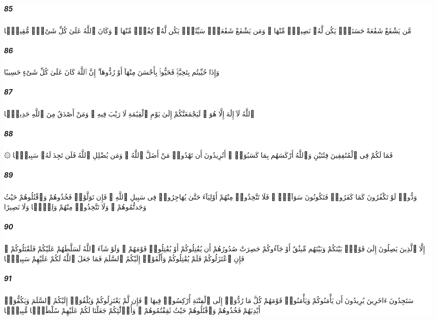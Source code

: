 ##### 85

<span class="ayah hovertext" data-hover="Whoever recommends and helps a good cause becomes a partner therein: And whoever recommends and helps an evil cause, shares in its burden: And Allah hath power over all things.">مَّن يَشْفَعْ شَفَٰعَةً حَسَنَةًۭ يَكُن لَّهُۥ نَصِيبٌۭ مِّنْهَا ۖ وَمَن يَشْفَعْ شَفَٰعَةًۭ سَيِّئَةًۭ يَكُن لَّهُۥ كِفْلٌۭ مِّنْهَا ۗ وَكَانَ ٱللَّهُ عَلَىٰ كُلِّ شَىْءٍۢ مُّقِيتًۭا</span>

##### 86

<span class="ayah hovertext" data-hover="When a (courteous) greeting is offered you, meet it with a greeting still more courteous, or (at least) of equal courtesy. Allah takes careful account of all things.">وَإِذَا حُيِّيتُم بِتَحِيَّةٍۢ فَحَيُّوا۟ بِأَحْسَنَ مِنْهَآ أَوْ رُدُّوهَآ ۗ إِنَّ ٱللَّهَ كَانَ عَلَىٰ كُلِّ شَىْءٍ حَسِيبًا</span>

##### 87

<span class="ayah hovertext" data-hover="Allah! There is no god but He: of a surety He will gather you together against the Day of Judgment, about which there is no doubt. And whose word can be truer than Allah's?">ٱللَّهُ لَآ إِلَٰهَ إِلَّا هُوَ ۚ لَيَجْمَعَنَّكُمْ إِلَىٰ يَوْمِ ٱلْقِيَٰمَةِ لَا رَيْبَ فِيهِ ۗ وَمَنْ أَصْدَقُ مِنَ ٱللَّهِ حَدِيثًۭا</span>

##### 88

<span class="ayah hovertext" data-hover="Why should ye be divided into two parties about the Hypocrites? Allah hath upset them for their (evil) deeds. Would ye guide those whom Allah hath thrown out of the Way? For those whom Allah hath thrown out of the Way, never shalt thou find the Way.">۞ فَمَا لَكُمْ فِى ٱلْمُنَٰفِقِينَ فِئَتَيْنِ وَٱللَّهُ أَرْكَسَهُم بِمَا كَسَبُوٓا۟ ۚ أَتُرِيدُونَ أَن تَهْدُوا۟ مَنْ أَضَلَّ ٱللَّهُ ۖ وَمَن يُضْلِلِ ٱللَّهُ فَلَن تَجِدَ لَهُۥ سَبِيلًۭا</span>

##### 89

<span class="ayah hovertext" data-hover="They but wish that ye should reject Faith, as they do, and thus be on the same footing (as they): But take not friends from their ranks until they flee in the way of Allah (From what is forbidden). But if they turn renegades, seize them and slay them wherever ye find them; and (in any case) take no friends or helpers from their ranks;-">وَدُّوا۟ لَوْ تَكْفُرُونَ كَمَا كَفَرُوا۟ فَتَكُونُونَ سَوَآءًۭ ۖ فَلَا تَتَّخِذُوا۟ مِنْهُمْ أَوْلِيَآءَ حَتَّىٰ يُهَاجِرُوا۟ فِى سَبِيلِ ٱللَّهِ ۚ فَإِن تَوَلَّوْا۟ فَخُذُوهُمْ وَٱقْتُلُوهُمْ حَيْثُ وَجَدتُّمُوهُمْ ۖ وَلَا تَتَّخِذُوا۟ مِنْهُمْ وَلِيًّۭا وَلَا نَصِيرًا</span>

##### 90

<span class="ayah hovertext" data-hover="Except those who join a group between whom and you there is a treaty (of peace), or those who approach you with hearts restraining them from fighting you as well as fighting their own people. If Allah had pleased, He could have given them power over you, and they would have fought you: Therefore if they withdraw from you but fight you not, and (instead) send you (Guarantees of) peace, then Allah Hath opened no way for you (to war against them).">إِلَّا ٱلَّذِينَ يَصِلُونَ إِلَىٰ قَوْمٍۭ بَيْنَكُمْ وَبَيْنَهُم مِّيثَٰقٌ أَوْ جَآءُوكُمْ حَصِرَتْ صُدُورُهُمْ أَن يُقَٰتِلُوكُمْ أَوْ يُقَٰتِلُوا۟ قَوْمَهُمْ ۚ وَلَوْ شَآءَ ٱللَّهُ لَسَلَّطَهُمْ عَلَيْكُمْ فَلَقَٰتَلُوكُمْ ۚ فَإِنِ ٱعْتَزَلُوكُمْ فَلَمْ يُقَٰتِلُوكُمْ وَأَلْقَوْا۟ إِلَيْكُمُ ٱلسَّلَمَ فَمَا جَعَلَ ٱللَّهُ لَكُمْ عَلَيْهِمْ سَبِيلًۭا</span>

##### 91

<span class="ayah hovertext" data-hover="Others you will find that wish to gain your confidence as well as that of their people: Every time they are sent back to temptation, they succumb thereto: if they withdraw not from you nor give you (guarantees) of peace besides restraining their hands, seize them and slay them wherever ye get them: In their case We have provided you with a clear argument against them.">سَتَجِدُونَ ءَاخَرِينَ يُرِيدُونَ أَن يَأْمَنُوكُمْ وَيَأْمَنُوا۟ قَوْمَهُمْ كُلَّ مَا رُدُّوٓا۟ إِلَى ٱلْفِتْنَةِ أُرْكِسُوا۟ فِيهَا ۚ فَإِن لَّمْ يَعْتَزِلُوكُمْ وَيُلْقُوٓا۟ إِلَيْكُمُ ٱلسَّلَمَ وَيَكُفُّوٓا۟ أَيْدِيَهُمْ فَخُذُوهُمْ وَٱقْتُلُوهُمْ حَيْثُ ثَقِفْتُمُوهُمْ ۚ وَأُو۟لَٰٓئِكُمْ جَعَلْنَا لَكُمْ عَلَيْهِمْ سُلْطَٰنًۭا مُّبِينًۭا</span>

